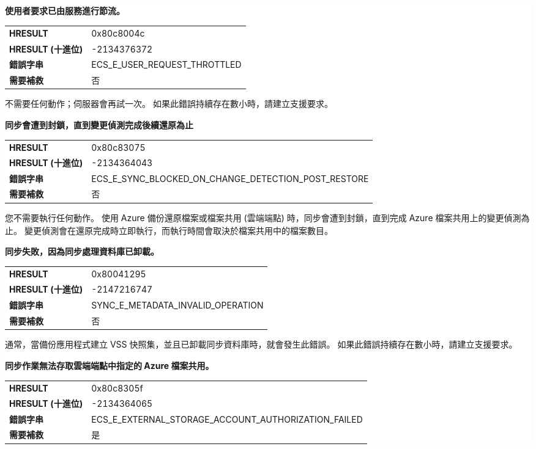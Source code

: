 <a id="-2134376372"></a>**使用者要求已由服務進行節流。**  

| | |
|-|-|
| **HRESULT** | 0x80c8004c |
| **HRESULT (十進位)** | -2134376372 |
| **錯誤字串** | ECS_E_USER_REQUEST_THROTTLED |
| **需要補救** | 否 |

不需要任何動作；伺服器會再試一次。 如果此錯誤持續存在數小時，請建立支援要求。

<a id="-2134364043"></a>**同步會遭到封鎖，直到變更偵測完成後續還原為止**  

| | |
|-|-|
| **HRESULT** | 0x80c83075 |
| **HRESULT (十進位)** | -2134364043 |
| **錯誤字串** | ECS_E_SYNC_BLOCKED_ON_CHANGE_DETECTION_POST_RESTORE |
| **需要補救** | 否 |

您不需要執行任何動作。 使用 Azure 備份還原檔案或檔案共用 (雲端端點) 時，同步會遭到封鎖，直到完成 Azure 檔案共用上的變更偵測為止。 變更偵測會在還原完成時立即執行，而執行時間會取決於檔案共用中的檔案數目。

<a id="-2147216747"></a>**同步失敗，因為同步處理資料庫已卸載。**  

| | |
|-|-|
| **HRESULT** | 0x80041295 |
| **HRESULT (十進位)** | -2147216747 |
| **錯誤字串** | SYNC_E_METADATA_INVALID_OPERATION |
| **需要補救** | 否 |

通常，當備份應用程式建立 VSS 快照集，並且已卸載同步資料庫時，就會發生此錯誤。 如果此錯誤持續存在數小時，請建立支援要求。

<a id="-2134364065"></a>**同步作業無法存取雲端端點中指定的 Azure 檔案共用。**  

| | |
|-|-|
| **HRESULT** | 0x80c8305f |
| **HRESULT (十進位)** | -2134364065 |
| **錯誤字串** | ECS_E_EXTERNAL_STORAGE_ACCOUNT_AUTHORIZATION_FAILED |
| **需要補救** | 是 |
